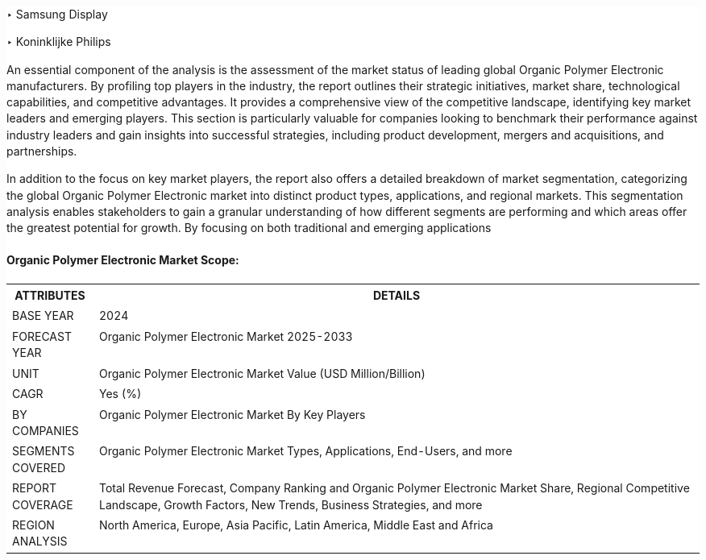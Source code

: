 ‣ Samsung Display

‣ Koninklijke Philips

An essential component of the analysis is the assessment of the market status of leading global Organic Polymer Electronic manufacturers. By profiling top players in the industry, the report outlines their strategic initiatives, market share, technological capabilities, and competitive advantages. It provides a comprehensive view of the competitive landscape, identifying key market leaders and emerging players. This section is particularly valuable for companies looking to benchmark their performance against industry leaders and gain insights into successful strategies, including product development, mergers and acquisitions, and partnerships.

In addition to the focus on key market players, the report also offers a detailed breakdown of market segmentation, categorizing the global Organic Polymer Electronic market into distinct product types, applications, and regional markets. This segmentation analysis enables stakeholders to gain a granular understanding of how different segments are performing and which areas offer the greatest potential for growth. By focusing on both traditional and emerging applications

<h4>Organic Polymer Electronic Market Scope:</h4>
<table>
<tr>
<th>ATTRIBUTES</th>
<th>DETAILS</th>
</tr>
<tr>
<td>BASE YEAR</td>
<td>2024</td>
</tr>
<tr>
<td>FORECAST YEAR</td>
<td>Organic Polymer Electronic Market 2025-2033</td>
</tr>
<tr>
<td>UNIT</td>
<td>Organic Polymer Electronic Market Value (USD Million/Billion)</td>
<tr>
<td>CAGR</td>
<td>Yes (%)</td>
</tr>
</tr>
<tr>
<td>BY COMPANIES</td>
<td>Organic Polymer Electronic Market By Key Players</td>
</tr>
<tr>
<td>SEGMENTS COVERED</td>
<td>Organic Polymer Electronic Market Types, Applications, End-Users, and more</td>
</tr>
<tr>
<td>REPORT COVERAGE</td>
<td>Total Revenue Forecast, Company Ranking and Organic Polymer Electronic Market Share, Regional Competitive Landscape, Growth Factors, New Trends, Business Strategies, and more</td>
</tr>
<tr>
<td>REGION ANALYSIS</td>
<td>North America, Europe, Asia Pacific, Latin America, Middle East and Africa</td>
</tr>
</table>
